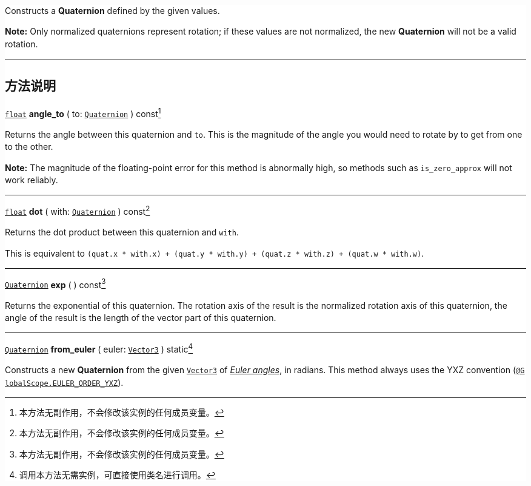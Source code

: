 Constructs a **Quaternion** defined by the given values.

 **Note:** Only normalized quaternions represent rotation; if these values are not normalized, the new **Quaternion** will not be a valid rotation.



---

## 方法说明

<div id="_class_quaternion_method_angle_to"></div>

[`float`](class_float.md) **angle_to** ( to: [`Quaternion`](class_quaternion.md) ) const[^const]<div id="class_quaternion_method_angle_to"></div>

Returns the angle between this quaternion and `to`. This is the magnitude of the angle you would need to rotate by to get from one to the other.

 **Note:** The magnitude of the floating-point error for this method is abnormally high, so methods such as `is_zero_approx` will not work reliably.



---

<div id="_class_quaternion_method_dot"></div>

[`float`](class_float.md) **dot** ( with: [`Quaternion`](class_quaternion.md) ) const[^const]<div id="class_quaternion_method_dot"></div>

Returns the dot product between this quaternion and `with`.

This is equivalent to `(quat.x * with.x) + (quat.y * with.y) + (quat.z * with.z) + (quat.w * with.w)`.



---

<div id="_class_quaternion_method_exp"></div>

[`Quaternion`](class_quaternion.md) **exp** ( ) const[^const]<div id="class_quaternion_method_exp"></div>

Returns the exponential of this quaternion. The rotation axis of the result is the normalized rotation axis of this quaternion, the angle of the result is the length of the vector part of this quaternion.



---

<div id="_class_quaternion_method_from_euler"></div>

[`Quaternion`](class_quaternion.md) **from_euler** ( euler: [`Vector3`](class_vector3.md) ) static[^static]<div id="class_quaternion_method_from_euler"></div>

Constructs a new **Quaternion** from the given [`Vector3`](class_vector3.md) of [*Euler angles*](https://en.wikipedia.org/wiki/Euler_angles), in radians. This method always uses the YXZ convention ([`@GlobalScope.EULER_ORDER_YXZ`](#class_@globalscope_constant_euler_order_yxz)).


[^virtual]: 本方法通常需要用户覆盖才能生效。
[^const]: 本方法无副作用，不会修改该实例的任何成员变量。
[^vararg]: 本方法除了能接受在此处描述的参数外，还能够继续接受任意数量的参数。
[^constructor]: 本方法用于构造某个类型。
[^static]: 调用本方法无需实例，可直接使用类名进行调用。
[^operator]: 本方法描述的是使用本类型作为左操作数的有效运算符。
[^bitfield]: 这个值是由下列位标志构成位掩码的整数。
[^void]: 无返回值。